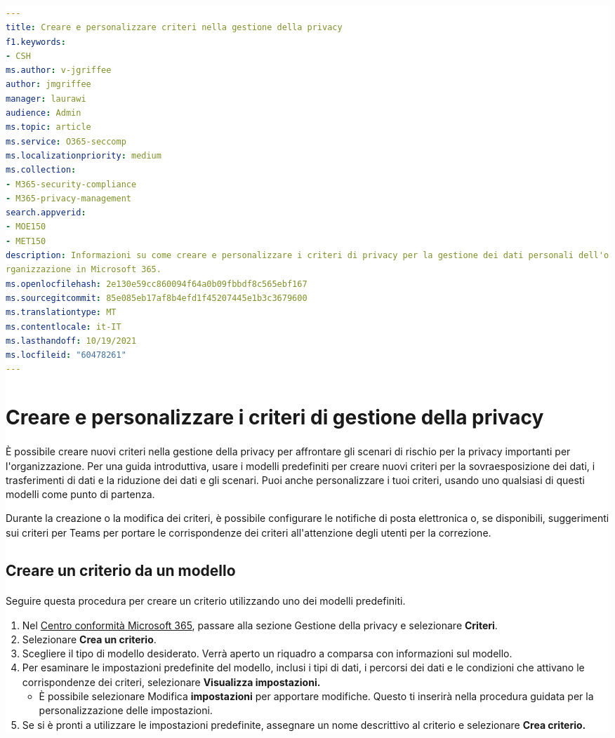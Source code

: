 ```yaml
---
title: Creare e personalizzare criteri nella gestione della privacy
f1.keywords:
- CSH
ms.author: v-jgriffee
author: jmgriffee
manager: laurawi
audience: Admin
ms.topic: article
ms.service: O365-seccomp
ms.localizationpriority: medium
ms.collection:
- M365-security-compliance
- M365-privacy-management
search.appverid:
- MOE150
- MET150
description: Informazioni su come creare e personalizzare i criteri di privacy per la gestione dei dati personali dell'organizzazione in Microsoft 365.
ms.openlocfilehash: 2e130e59cc860094f64a0b09fbbdf8c565ebf167
ms.sourcegitcommit: 85e085eb17af8b4efd1f45207445e1b3c3679600
ms.translationtype: MT
ms.contentlocale: it-IT
ms.lasthandoff: 10/19/2021
ms.locfileid: "60478261"
---
```

# <a name="create-and-customize-privacy-management-policies"></a>Creare e personalizzare i criteri di gestione della privacy

È possibile creare nuovi criteri nella gestione della privacy per affrontare gli scenari di rischio per la privacy importanti per l'organizzazione. Per una guida introduttiva, usare i modelli predefiniti per creare nuovi criteri per la sovraesposizione dei dati, i trasferimenti di dati e la riduzione dei dati e gli scenari. Puoi anche personalizzare i tuoi criteri, usando uno qualsiasi di questi modelli come punto di partenza.

Durante la creazione o la modifica dei criteri, è possibile configurare le notifiche di posta elettronica o, se disponibili, suggerimenti sui criteri per Teams per portare le corrispondenze dei criteri all'attenzione degli utenti per la correzione.

## <a name="create-a-policy-from-a-template"></a>Creare un criterio da un modello

Seguire questa procedura per creare un criterio utilizzando uno dei modelli predefiniti.

1. Nel [Centro conformità Microsoft 365](https://compliance.microsoft.com/), passare alla sezione Gestione della privacy e selezionare **Criteri**.
1. Selezionare **Crea un criterio**.
1. Scegliere il tipo di modello desiderato. Verrà aperto un riquadro a comparsa con informazioni sul modello.
1. Per esaminare le impostazioni predefinite del modello, inclusi i tipi di dati, i percorsi dei dati e le condizioni che attivano le corrispondenze dei criteri, selezionare **Visualizza impostazioni.**
     - È possibile selezionare Modifica **impostazioni** per apportare modifiche. Questo ti inserirà nella procedura guidata per la personalizzazione delle impostazioni.
1. Se si è pronti a utilizzare le impostazioni predefinite, assegnare un nome descrittivo al criterio e selezionare **Crea criterio.**
